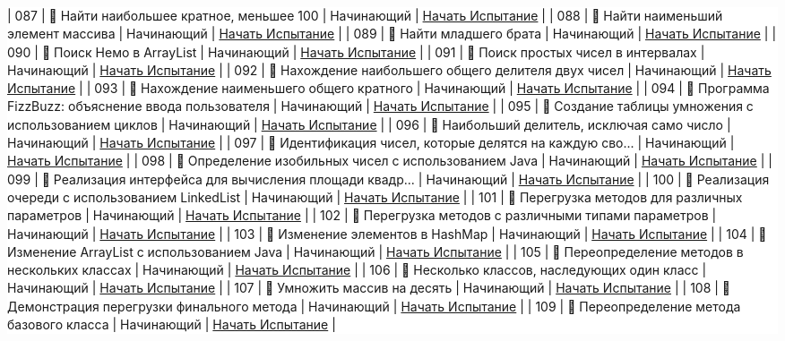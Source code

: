 |      087 | 🎯  Найти наибольшее кратное, меньшее 100                 | Начинающий  | <a target='_blank' href='https://labex.io/ru/labs/java-find-largest-multiple-less-than-100-110041?course=java-exercises'>Начать Испытание</a>                           |
|      088 | 🎯  Найти наименьший элемент массива                      | Начинающий  | <a target='_blank' href='https://labex.io/ru/labs/java-find-smallest-array-element-110120?course=java-exercises'>Начать Испытание</a>                                   |
|      089 | 🎯  Найти младшего брата                                  | Начинающий  | <a target='_blank' href='https://labex.io/ru/labs/java-find-youngest-brother-110028?course=java-exercises'>Начать Испытание</a>                                         |
|      090 | 🎯  Поиск Немо в ArrayList                                | Начинающий  | <a target='_blank' href='https://labex.io/ru/labs/java-finding-nemo-in-arraylist-110030?course=java-exercises'>Начать Испытание</a>                                     |
|      091 | 🎯  Поиск простых чисел в интервалах                      | Начинающий  | <a target='_blank' href='https://labex.io/ru/labs/java-finding-prime-numbers-in-intervals-110094?course=java-exercises'>Начать Испытание</a>                            |
|      092 | 🎯  Нахождение наибольшего общего делителя двух чисел     | Начинающий  | <a target='_blank' href='https://labex.io/ru/labs/java-finding-the-gcd-of-two-numbers-110034?course=java-exercises'>Начать Испытание</a>                                |
|      093 | 🎯  Нахождение наименьшего общего кратного                | Начинающий  | <a target='_blank' href='https://labex.io/ru/labs/java-finding-the-lowest-common-multiple-110060?course=java-exercises'>Начать Испытание</a>                            |
|      094 | 🎯  Программа FizzBuzz: объяснение ввода пользователя     | Начинающий  | <a target='_blank' href='https://labex.io/ru/labs/java-fizzbuzz-program-user-input-explanation-110098?course=java-exercises'>Начать Испытание</a>                       |
|      095 | 🎯  Создание таблицы умножения с использованием циклов    | Начинающий  | <a target='_blank' href='https://labex.io/ru/labs/java-generate-multiplication-table-using-loops-110076?course=java-exercises'>Начать Испытание</a>                     |
|      096 | 🎯  Наибольший делитель, исключая само число              | Начинающий  | <a target='_blank' href='https://labex.io/ru/labs/java-greatest-factor-excluding-itself-110040?course=java-exercises'>Начать Испытание</a>                              |
|      097 | 🎯  Идентификация чисел, которые делятся на каждую сво... | Начинающий  | <a target='_blank' href='https://labex.io/ru/labs/java-identify-self-dividing-numbers-110118?course=java-exercises'>Начать Испытание</a>                                |
|      098 | 🎯  Определение изобильных чисел с использованием Java    | Начинающий  | <a target='_blank' href='https://labex.io/ru/labs/java-identifying-abundant-numbers-using-java-109926?course=java-exercises'>Начать Испытание</a>                       |
|      099 | 🎯  Реализация интерфейса для вычисления площади квадр... | Начинающий  | <a target='_blank' href='https://labex.io/ru/labs/java-implement-interface-to-calculate-square-area-110051?course=java-exercises'>Начать Испытание</a>                  |
|      100 | 🎯  Реализация очереди с использованием LinkedList        | Начинающий  | <a target='_blank' href='https://labex.io/ru/labs/java-implementing-a-queue-using-a-linkedlist-110133?course=java-exercises'>Начать Испытание</a>                       |
|      101 | 🎯  Перегрузка методов для различных параметров           | Начинающий  | <a target='_blank' href='https://labex.io/ru/labs/java-method-overloading-for-different-parameters-110066?course=java-exercises'>Начать Испытание</a>                   |
|      102 | 🎯  Перегрузка методов с различными типами параметров     | Начинающий  | <a target='_blank' href='https://labex.io/ru/labs/java-method-overloading-with-different-parameter-types-110068?course=java-exercises'>Начать Испытание</a>             |
|      103 | 🎯  Изменение элементов в HashMap                         | Начинающий  | <a target='_blank' href='https://labex.io/ru/labs/java-modify-elements-in-hashmap-109969?course=java-exercises'>Начать Испытание</a>                                    |
|      104 | 🎯  Изменение ArrayList с использованием Java             | Начинающий  | <a target='_blank' href='https://labex.io/ru/labs/java-modifying-an-arraylist-with-java-110072?course=java-exercises'>Начать Испытание</a>                              |
|      105 | 🎯  Переопределение методов в нескольких классах          | Начинающий  | <a target='_blank' href='https://labex.io/ru/labs/java-multiple-class-method-overriding-110084?course=java-exercises'>Начать Испытание</a>                              |
|      106 | 🎯  Несколько классов, наследующих один класс             | Начинающий  | <a target='_blank' href='https://labex.io/ru/labs/java-multiple-classes-inheriting-a-class-110074?course=java-exercises'>Начать Испытание</a>                           |
|      107 | 🎯  Умножить массив на десять                             | Начинающий  | <a target='_blank' href='https://labex.io/ru/labs/java-multiply-array-by-ten-110077?course=java-exercises'>Начать Испытание</a>                                         |
|      108 | 🎯  Демонстрация перегрузки финального метода             | Начинающий  | <a target='_blank' href='https://labex.io/ru/labs/java-overload-final-method-demonstration-110082?course=java-exercises'>Начать Испытание</a>                           |
|      109 | 🎯  Переопределение метода базового класса                | Начинающий  | <a target='_blank' href='https://labex.io/ru/labs/java-overriding-parent-class-method-110086?course=java-exercises'>Начать Испытание</a>                                |